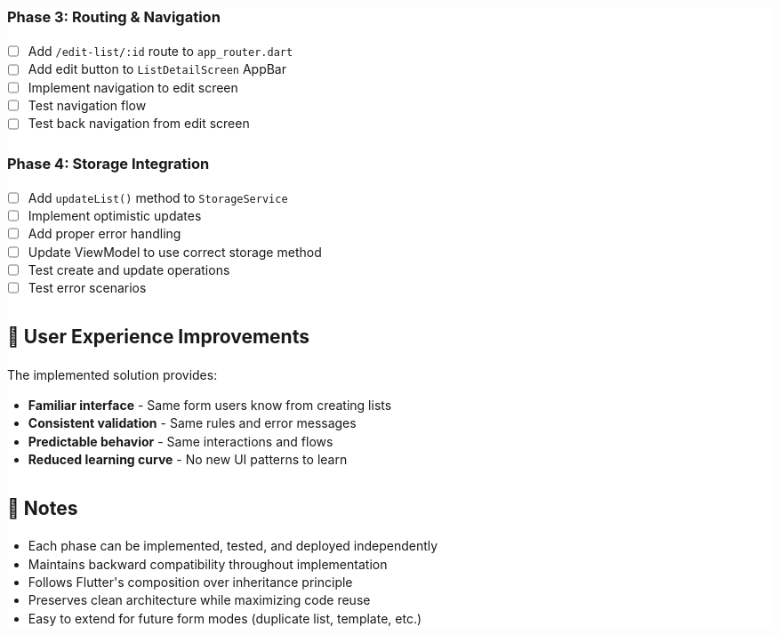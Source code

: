 ### Phase 3: Routing & Navigation
- [ ] Add `/edit-list/:id` route to `app_router.dart`
- [ ] Add edit button to `ListDetailScreen` AppBar
- [ ] Implement navigation to edit screen
- [ ] Test navigation flow
- [ ] Test back navigation from edit screen

### Phase 4: Storage Integration
- [ ] Add `updateList()` method to `StorageService`
- [ ] Implement optimistic updates
- [ ] Add proper error handling
- [ ] Update ViewModel to use correct storage method
- [ ] Test create and update operations
- [ ] Test error scenarios

## 🎨 User Experience Improvements

The implemented solution provides:
- **Familiar interface** - Same form users know from creating lists
- **Consistent validation** - Same rules and error messages
- **Predictable behavior** - Same interactions and flows
- **Reduced learning curve** - No new UI patterns to learn

## 📝 Notes

- Each phase can be implemented, tested, and deployed independently
- Maintains backward compatibility throughout implementation
- Follows Flutter's composition over inheritance principle
- Preserves clean architecture while maximizing code reuse
- Easy to extend for future form modes (duplicate list, template, etc.)
